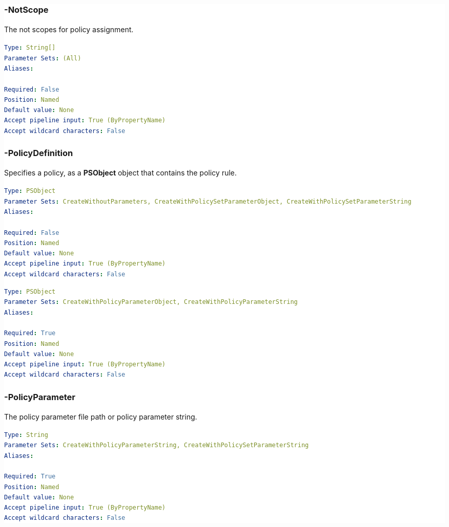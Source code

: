 ### -NotScope
The not scopes for policy assignment.

```yaml
Type: String[]
Parameter Sets: (All)
Aliases:

Required: False
Position: Named
Default value: None
Accept pipeline input: True (ByPropertyName)
Accept wildcard characters: False
```

### -PolicyDefinition
Specifies a policy, as a **PSObject** object that contains the policy rule.

```yaml
Type: PSObject
Parameter Sets: CreateWithoutParameters, CreateWithPolicySetParameterObject, CreateWithPolicySetParameterString
Aliases:

Required: False
Position: Named
Default value: None
Accept pipeline input: True (ByPropertyName)
Accept wildcard characters: False
```

```yaml
Type: PSObject
Parameter Sets: CreateWithPolicyParameterObject, CreateWithPolicyParameterString
Aliases:

Required: True
Position: Named
Default value: None
Accept pipeline input: True (ByPropertyName)
Accept wildcard characters: False
```

### -PolicyParameter
The policy parameter file path or policy parameter string.

```yaml
Type: String
Parameter Sets: CreateWithPolicyParameterString, CreateWithPolicySetParameterString
Aliases:

Required: True
Position: Named
Default value: None
Accept pipeline input: True (ByPropertyName)
Accept wildcard characters: False
```
